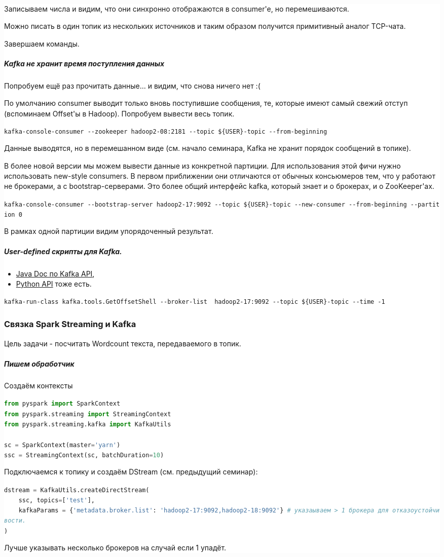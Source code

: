 Записываем числа и видим, что они синхронно отображаются в consumer'e, но перемешиваются.

Можно писать в один топик из нескольких источников и таким образом получится примитивный аналог TCP-чата.

Завершаем команды.

##### Kafka не хранит время поступления данных
Попробуем ещё раз прочитать данные... и видим, что снова ничего нет :(

По умолчанию consumer выводит только вновь поступившие сообщения, те, которые имеют самый свежий отступ (вспоминаем Offset'ы в Hadoop). Попробуем вывести весь топик.
```
kafka-console-consumer --zookeeper hadoop2-08:2181 --topic ${USER}-topic --from-beginning
```
Данные выводятся, но в перемешанном виде (см. начало семинара, Kafka не хранит порядок сообщений в топике).

В более новой версии мы можем вывести данные из конкретной партиции. Для использования этой фичи нужно использовать new-style consumers. В первом приближении они отличаются от обычных консьюмеров тем, что у работают не брокерами, а с bootstrap-серверами. Это более общий интерфейс kafka, который знает и о брокерах, и о ZooKeeper'ах.
```
kafka-console-consumer --bootstrap-server hadoop2-17:9092 --topic ${USER}-topic --new-consumer --from-beginning --partition 0
```
В рамках одной партиции видим упорядоченный результат.

##### User-defined скрипты для Kafka.
* [Java Doc по Kafka API](https://kafka.apache.org/10/javadoc/?org/apache/kafka/),
* [Python API](https://kafka-python.readthedocs.io/en/master/usage.html) тоже есть.

```
kafka-run-class kafka.tools.GetOffsetShell --broker-list  hadoop2-17:9092 --topic ${USER}-topic --time -1
```

### Связка Spark Streaming и Kafka

Цель задачи - посчитать Wordcount текста, передаваемого в топик.

##### Пишем обработчик

Создаём контексты
```python
from pyspark import SparkContext
from pyspark.streaming import StreamingContext
from pyspark.streaming.kafka import KafkaUtils

sc = SparkContext(master='yarn')
ssc = StreamingContext(sc, batchDuration=10)
````

Подключаемся к топику и создаём DStream (см. предыдущий семинар):
```python
dstream = KafkaUtils.createDirectStream(
    ssc, topics=['test'],
    kafkaParams = {'metadata.broker.list': 'hadoop2-17:9092,hadoop2-18:9092'} # указаываем > 1 брокера для отказоустойчивости.
)
```
Лучше указывать несколько брокеров на случай если 1 упадёт.
